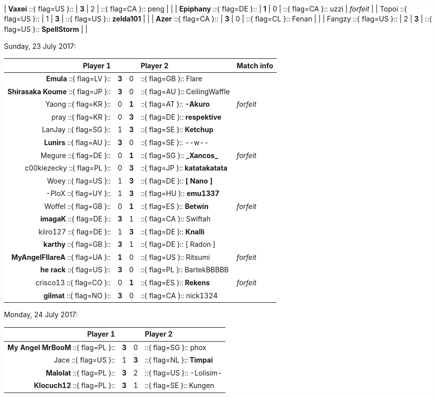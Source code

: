 | **Vaxei** ::{ flag=US }:: | **3** | 2 | ::{ flag=CA }:: peng |  |
| **Epiphany** ::{ flag=DE }:: | **1** | 0 | ::{ flag=CA }:: uzzi | *forfeit* |
| Topoi ::{ flag=US }:: | 1 | **3** | ::{ flag=US }:: **zelda101** |  |
| **Azer** ::{ flag=CA }:: | **3** | 0 | ::{ flag=CL }:: Fenan |  |
| Fangzy ::{ flag=US }:: | 2 | **3** | ::{ flag=US }:: **SpellStorm** |  |

Sunday, 23 July 2017:

| Player 1 | | | Player 2 | Match info |
| --: | :-: | :-: | :-- | :-- |
| **Emula** ::{ flag=LV }:: | **3** | 0 | ::{ flag=GB }:: Flare |  |
| **Shirasaka Koume** ::{ flag=JP }:: | **3** | 0 | ::{ flag=AU }:: CeilingWaffle |  |
| Yaong ::{ flag=KR }:: | 0 | **1** | ::{ flag=AT }:: **-Akuro** | *forfeit* |
| pray ::{ flag=KR }:: | 0 | **3** | ::{ flag=DE }:: **respektive** |  |
| LanJay ::{ flag=SG }:: | 1 | **3** | ::{ flag=SE }:: **Ketchup** |  |
| **Lunirs** ::{ flag=AU }:: | **3** | 0 | ::{ flag=SE }:: --w-- |  |
| Megure ::{ flag=DE }:: | 0 | **1** | ::{ flag=SG }:: **\_Xancos\_** | *forfeit* |
| c00kiezecky ::{ flag=PL }:: | 0 | **3** | ::{ flag=JP }:: **katatakatata** |  |
| Woey ::{ flag=US }:: | 1 | **3** | ::{ flag=DE }:: **[ Nano ]** |  |
| -PloX ::{ flag=UY }:: | 1 | **3** | ::{ flag=HU }:: **emu1337** |  |
| Woffel ::{ flag=GB }:: | 0 | **1** | ::{ flag=ES }:: **Betwin** | *forfeit* |
| **imagaK** ::{ flag=DE }:: | **3** | 1 | ::{ flag=CA }:: Swiftah |  |
| kiiro127 ::{ flag=DE }:: | 1 | **3** | ::{ flag=DE }:: **Knalli** |  |
| **karthy** ::{ flag=GB }:: | **3** | 1 | ::{ flag=DE }:: [ Radon ] |  |
| **MyAngelFllareA** ::{ flag=UA }:: | **1** | 0 | ::{ flag=US }:: Ritsumi | *forfeit* |
| **he rack** ::{ flag=US }:: | **3** | 0 | ::{ flag=PL }:: BartekBBBBB |  |
| crisco13 ::{ flag=CO }:: | 0 | **1** | ::{ flag=ES }:: **Rekens** | *forfeit* |
| **gilmat** ::{ flag=NO }:: | **3** | 0 | ::{ flag=CA }:: nick1324 |  |

Monday, 24 July 2017:

| Player 1 | | | Player 2 |
| --: | :-: | :-: | :-- |
| **My Angel MrBooM** ::{ flag=PL }:: | **3** | 0 | ::{ flag=SG }:: phox |
| Jace ::{ flag=US }:: | 1 | **3** | ::{ flag=NL }:: **Timpai** |
| **Malolat** ::{ flag=PL }:: | **3** | 2 | ::{ flag=US }:: -Lolisim- |
| **Klocuch12** ::{ flag=PL }:: | **3** | 1 | ::{ flag=SE }:: Kungen |
